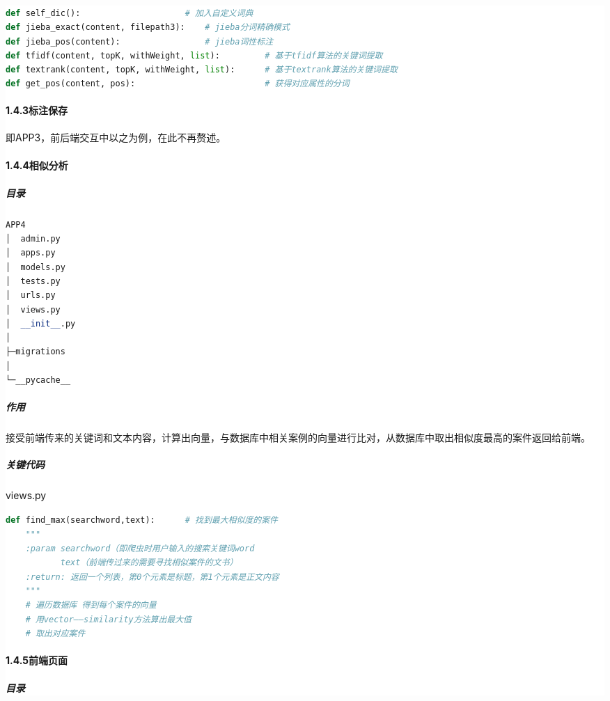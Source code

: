 ```python
def self_dic():						# 加入自定义词典
def jieba_exact(content, filepath3):	# jieba分词精确模式
def jieba_pos(content):					# jieba词性标注
def tfidf(content, topK, withWeight, list):			# 基于tfidf算法的关键词提取
def textrank(content, topK, withWeight, list):		# 基于textrank算法的关键词提取
def get_pos(content, pos):							# 获得对应属性的分词
```

#### 1.4.3标注保存

即APP3，前后端交互中以之为例，在此不再赘述。

#### 1.4.4相似分析

##### 目录

```python
APP4
│  admin.py
│  apps.py
│  models.py
│  tests.py
│  urls.py
│  views.py
│  __init__.py
│
├─migrations
│
└─__pycache__
```

##### 作用

接受前端传来的关键词和文本内容，计算出向量，与数据库中相关案例的向量进行比对，从数据库中取出相似度最高的案件返回给前端。

##### 关键代码

views.py

```python
def find_max(searchword,text):		# 找到最大相似度的案件
    """
    :param searchword（即爬虫时用户输入的搜索关键词word
           text（前端传过来的需要寻找相似案件的文书）
    :return: 返回一个列表，第0个元素是标题，第1个元素是正文内容
    """
    # 遍历数据库 得到每个案件的向量
    # 用vector——similarity方法算出最大值
    # 取出对应案件
```

#### 1.4.5前端页面

##### 目录
